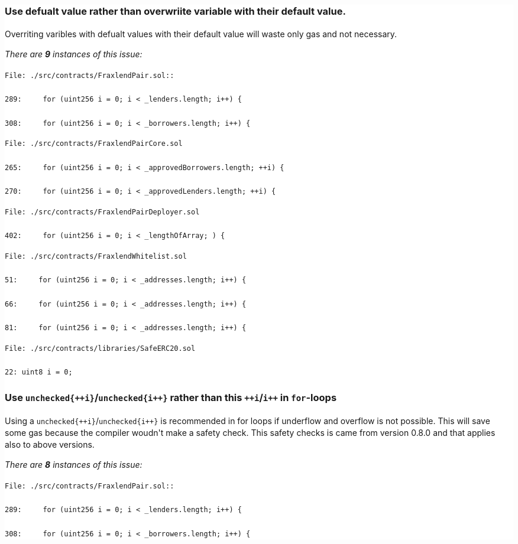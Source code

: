 ### Use defualt value rather than overwriite variable with their default value.

Overriting varibles with defualt values with their default value will waste only gas and not necessary.

_There are **9** instances of this issue:_

```solidity
File: ./src/contracts/FraxlendPair.sol::

289:     for (uint256 i = 0; i < _lenders.length; i++) {

308:     for (uint256 i = 0; i < _borrowers.length; i++) {
```

```solidity
File: ./src/contracts/FraxlendPairCore.sol

265:     for (uint256 i = 0; i < _approvedBorrowers.length; ++i) {

270:     for (uint256 i = 0; i < _approvedLenders.length; ++i) {
```

```solidity
File: ./src/contracts/FraxlendPairDeployer.sol

402:     for (uint256 i = 0; i < _lengthOfArray; ) {
```

```solidity
File: ./src/contracts/FraxlendWhitelist.sol

51:     for (uint256 i = 0; i < _addresses.length; i++) {

66:     for (uint256 i = 0; i < _addresses.length; i++) {

81:     for (uint256 i = 0; i < _addresses.length; i++) {
```

```solidity
File: ./src/contracts/libraries/SafeERC20.sol

22: uint8 i = 0;
```

### Use `unchecked{++i}`/`unchecked{i++}` rather than this `++i`/`i++` in `for`-loops

Using a `unchecked{++i}`/`unchecked{i++}` is recommended in for loops if underflow and overflow is not possible. This will save some gas because the compiler woudn't make a safety check. This safety checks is came from version 0.8.0 and that applies also to above versions.

_There are **8** instances of this issue:_

```solidity
File: ./src/contracts/FraxlendPair.sol::

289:     for (uint256 i = 0; i < _lenders.length; i++) {

308:     for (uint256 i = 0; i < _borrowers.length; i++) {
```

